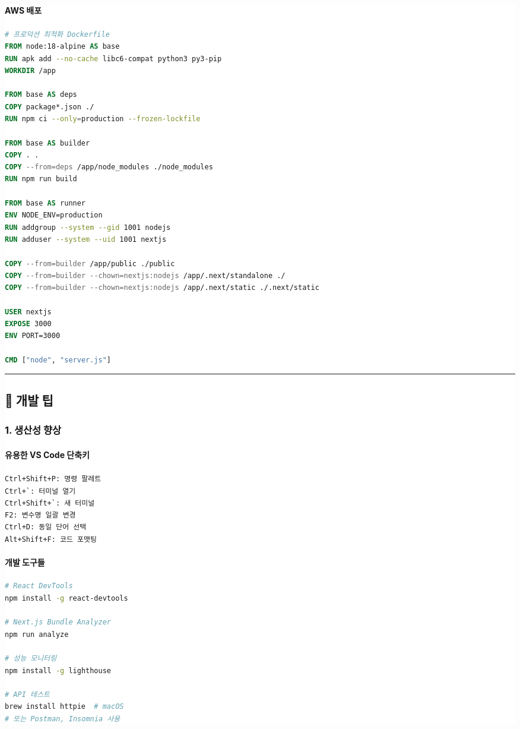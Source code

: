 #### **AWS 배포**
```dockerfile
# 프로덕션 최적화 Dockerfile
FROM node:18-alpine AS base
RUN apk add --no-cache libc6-compat python3 py3-pip
WORKDIR /app

FROM base AS deps
COPY package*.json ./
RUN npm ci --only=production --frozen-lockfile

FROM base AS builder
COPY . .
COPY --from=deps /app/node_modules ./node_modules
RUN npm run build

FROM base AS runner
ENV NODE_ENV=production
RUN addgroup --system --gid 1001 nodejs
RUN adduser --system --uid 1001 nextjs

COPY --from=builder /app/public ./public
COPY --from=builder --chown=nextjs:nodejs /app/.next/standalone ./
COPY --from=builder --chown=nextjs:nodejs /app/.next/static ./.next/static

USER nextjs
EXPOSE 3000
ENV PORT=3000

CMD ["node", "server.js"]
```

---

## 🎯 **개발 팁**

### **1. 생산성 향상**

#### **유용한 VS Code 단축키**
```
Ctrl+Shift+P: 명령 팔레트
Ctrl+`: 터미널 열기
Ctrl+Shift+`: 새 터미널
F2: 변수명 일괄 변경
Ctrl+D: 동일 단어 선택
Alt+Shift+F: 코드 포맷팅
```

#### **개발 도구들**
```bash
# React DevTools
npm install -g react-devtools

# Next.js Bundle Analyzer  
npm run analyze

# 성능 모니터링
npm install -g lighthouse

# API 테스트
brew install httpie  # macOS
# 또는 Postman, Insomnia 사용
```

